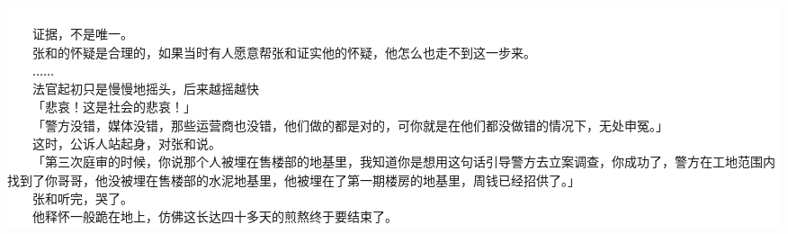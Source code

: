 <br>   
&emsp;&emsp;证据，不是唯一。  
<br>   
&emsp;&emsp;张和的怀疑是合理的，如果当时有人愿意帮张和证实他的怀疑，他怎么也走不到这一步来。  
<br>   
&emsp;&emsp;……  
<br>   
&emsp;&emsp;法官起初只是慢慢地摇头，后来越摇越快  
<br>   
&emsp;&emsp;「悲哀！这是社会的悲哀！」  
<br>   
&emsp;&emsp;「警方没错，媒体没错，那些运营商也没错，他们做的都是对的，可你就是在他们都没做错的情况下，无处申冤。」  
<br>   
&emsp;&emsp;这时，公诉人站起身，对张和说。  
<br>   
&emsp;&emsp;「第三次庭审的时候，你说那个人被埋在售楼部的地基里，我知道你是想用这句话引导警方去立案调查，你成功了，警方在工地范围内找到了你哥哥，他没被埋在售楼部的水泥地基里，他被埋在了第一期楼房的地基里，周钱已经招供了。」  
<br>   
&emsp;&emsp;张和听完，哭了。  
<br>   
&emsp;&emsp;他释怀一般跪在地上，仿佛这长达四十多天的煎熬终于要结束了。  
<br>   
